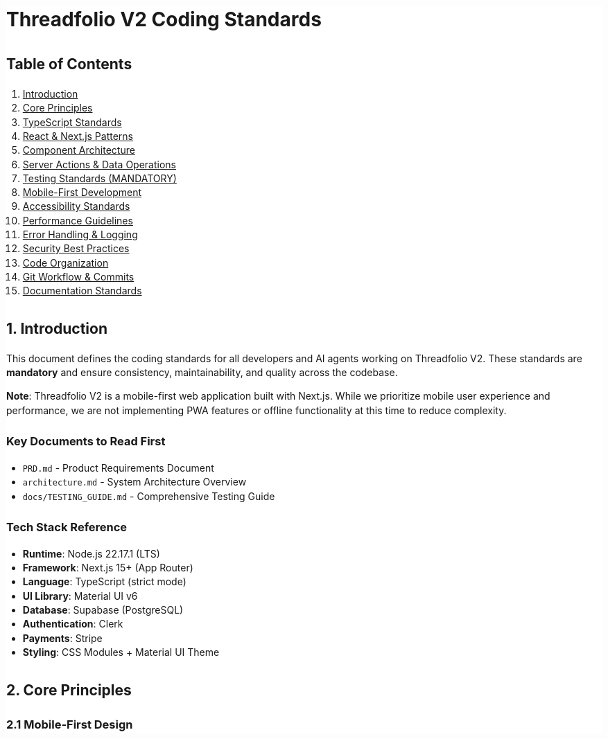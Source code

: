 # Threadfolio V2 Coding Standards

## Table of Contents

1. [Introduction](#1-introduction)
2. [Core Principles](#2-core-principles)
3. [TypeScript Standards](#3-typescript-standards)
4. [React & Next.js Patterns](#4-react-nextjs-patterns)
5. [Component Architecture](#5-component-architecture)
6. [Server Actions & Data Operations](#6-server-actions-data-operations)
7. [Testing Standards (MANDATORY)](#7-testing-standards-mandatory)
8. [Mobile-First Development](#8-mobile-first-development)
9. [Accessibility Standards](#9-accessibility-standards)
10. [Performance Guidelines](#10-performance-guidelines)
11. [Error Handling & Logging](#11-error-handling-logging)
12. [Security Best Practices](#12-security-best-practices)
13. [Code Organization](#13-code-organization)
14. [Git Workflow & Commits](#14-git-workflow-commits)
15. [Documentation Standards](#15-documentation-standards)

## 1. Introduction

This document defines the coding standards for all developers and AI agents working on Threadfolio V2. These standards are **mandatory** and ensure consistency, maintainability, and quality across the codebase.

**Note**: Threadfolio V2 is a mobile-first web application built with Next.js. While we prioritize mobile user experience and performance, we are not implementing PWA features or offline functionality at this time to reduce complexity.

### Key Documents to Read First

- `PRD.md` - Product Requirements Document
- `architecture.md` - System Architecture Overview
- `docs/TESTING_GUIDE.md` - Comprehensive Testing Guide

### Tech Stack Reference

- **Runtime**: Node.js 22.17.1 (LTS)
- **Framework**: Next.js 15+ (App Router)
- **Language**: TypeScript (strict mode)
- **UI Library**: Material UI v6
- **Database**: Supabase (PostgreSQL)
- **Authentication**: Clerk
- **Payments**: Stripe
- **Styling**: CSS Modules + Material UI Theme

## 2. Core Principles

### 2.1 Mobile-First Design

